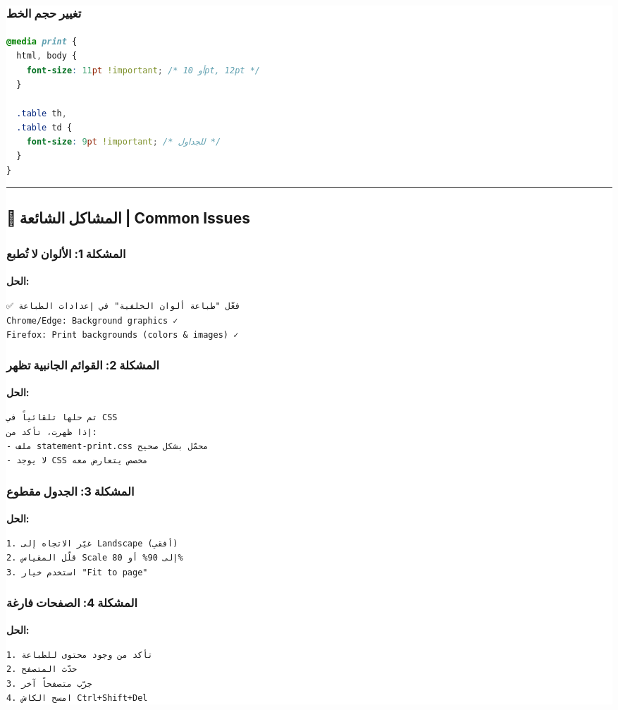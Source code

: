 ### تغيير حجم الخط

```css
@media print {
  html, body {
    font-size: 11pt !important; /* أو 10pt, 12pt */
  }
  
  .table th,
  .table td {
    font-size: 9pt !important; /* للجداول */
  }
}
```

---

## 🐛 المشاكل الشائعة | Common Issues

### المشكلة 1: الألوان لا تُطبع

**الحل:**
```
✅ فعّل "طباعة ألوان الخلفية" في إعدادات الطباعة
Chrome/Edge: Background graphics ✓
Firefox: Print backgrounds (colors & images) ✓
```

### المشكلة 2: القوائم الجانبية تظهر

**الحل:**
```
تم حلها تلقائياً في CSS
إذا ظهرت، تأكد من:
- ملف statement-print.css محمّل بشكل صحيح
- لا يوجد CSS مخصص يتعارض معه
```

### المشكلة 3: الجدول مقطوع

**الحل:**
```
1. غيّر الاتجاه إلى Landscape (أفقي)
2. قلّل المقياس Scale إلى 90% أو 80%
3. استخدم خيار "Fit to page"
```

### المشكلة 4: الصفحات فارغة

**الحل:**
```
1. تأكد من وجود محتوى للطباعة
2. حدّث المتصفح
3. جرّب متصفحاً آخر
4. امسح الكاش Ctrl+Shift+Del
```
